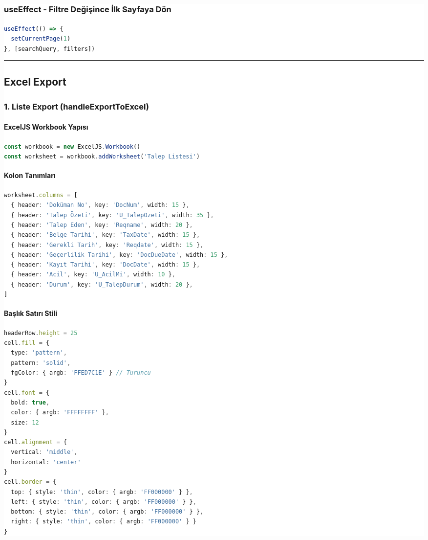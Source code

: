### useEffect - Filtre Değişince İlk Sayfaya Dön

```typescript
useEffect(() => {
  setCurrentPage(1)
}, [searchQuery, filters])
```

---

## Excel Export

### 1. Liste Export (handleExportToExcel)

#### ExcelJS Workbook Yapısı

```typescript
const workbook = new ExcelJS.Workbook()
const worksheet = workbook.addWorksheet('Talep Listesi')
```

#### Kolon Tanımları

```typescript
worksheet.columns = [
  { header: 'Doküman No', key: 'DocNum', width: 15 },
  { header: 'Talep Özeti', key: 'U_TalepOzeti', width: 35 },
  { header: 'Talep Eden', key: 'Reqname', width: 20 },
  { header: 'Belge Tarihi', key: 'TaxDate', width: 15 },
  { header: 'Gerekli Tarih', key: 'Reqdate', width: 15 },
  { header: 'Geçerlilik Tarihi', key: 'DocDueDate', width: 15 },
  { header: 'Kayıt Tarihi', key: 'DocDate', width: 15 },
  { header: 'Acil', key: 'U_AcilMi', width: 10 },
  { header: 'Durum', key: 'U_TalepDurum', width: 20 },
]
```

#### Başlık Satırı Stili

```typescript
headerRow.height = 25
cell.fill = {
  type: 'pattern',
  pattern: 'solid',
  fgColor: { argb: 'FFED7C1E' } // Turuncu
}
cell.font = {
  bold: true,
  color: { argb: 'FFFFFFFF' },
  size: 12
}
cell.alignment = {
  vertical: 'middle',
  horizontal: 'center'
}
cell.border = {
  top: { style: 'thin', color: { argb: 'FF000000' } },
  left: { style: 'thin', color: { argb: 'FF000000' } },
  bottom: { style: 'thin', color: { argb: 'FF000000' } },
  right: { style: 'thin', color: { argb: 'FF000000' } }
}
```
